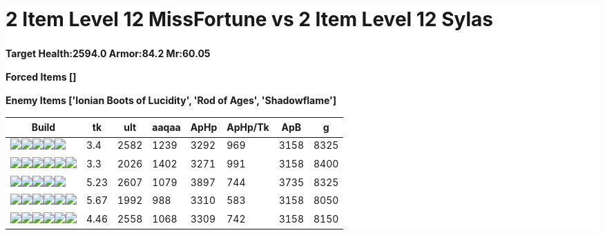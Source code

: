 




















# 2 Item Level 12 MissFortune vs 2 Item Level 12 Sylas

**Target Health:2594.0 Armor:84.2 Mr:60.05**


**Forced Items []**


**Enemy Items ['Ionian Boots of Lucidity', 'Rod of Ages', 'Shadowflame']**




Build | tk | ult | aaqaa |ApHp | ApHp/Tk | ApB | g
-|-|-|-|-|-|-|-
![](/item/6672.png)![](/item/3142.png)![](/item/1053.png)![](/item/1055.png)![](/item/1037.png)|3.4|2582|1239|3292|969|3158|8325
![](/item/6671.png)![](/item/6672.png)![](/item/1001.png)![](/item/1053.png)![](/item/1055.png)![](/item/1036.png)|3.3|2026|1402|3271|991|3158|8400
![](/item/3181.png)![](/item/3142.png)![](/item/1053.png)![](/item/1055.png)![](/item/1037.png)|5.23|2607|1079|3897|744|3735|8325
![](/item/3094.png)![](/item/3006.png)![](/item/1053.png)![](/item/1055.png)![](/item/1038.png)![](/item/1038.png)|5.67|1992|988|3310|583|3158|8050
![](/item/3006.png)![](/item/3142.png)![](/item/1053.png)![](/item/1055.png)![](/item/1038.png)![](/item/1038.png)|4.46|2558|1068|3309|742|3158|8150

































